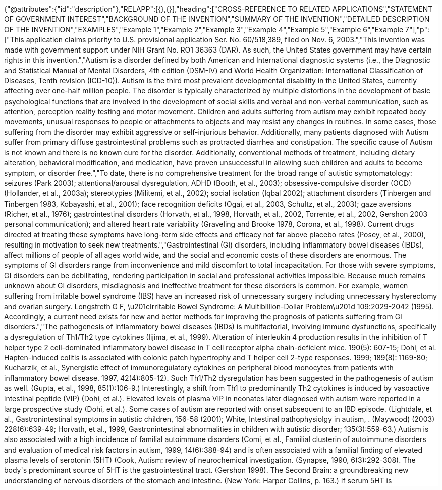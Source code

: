 {"@attributes":{"id":"description"},"RELAPP":[{},{}],"heading":["CROSS-REFERENCE TO RELATED APPLICATIONS","STATEMENT OF GOVERNMENT INTEREST","BACKGROUND OF THE INVENTION","SUMMARY OF THE INVENTION","DETAILED DESCRIPTION OF THE INVENTION","EXAMPLES","Example 1","Example 2","Example 3","Example 4","Example 5","Example 6","Example 7"],"p":["This application claims priority to U.S. provisional application Ser. No. 60\/518,389, filed on Nov. 6, 2003.","This invention was made with government support under NIH Grant No. RO1 36363 (DAR). As such, the United States government may have certain rights in this invention.","Autism is a disorder defined by both American and International diagnostic systems (i.e., the Diagnostic and Statistical Manual of Mental Disorders, 4th edition (DSM-IV) and World Health Organization: International Classification of Diseases, Tenth revision (ICD-10)). Autism is the third most prevalent developmental disability in the United States, currently affecting over one-half million people. The disorder is typically characterized by multiple distortions in the development of basic psychological functions that are involved in the development of social skills and verbal and non-verbal communication, such as attention, perception reality testing and motor movement. Children and adults suffering from autism may exhibit repeated body movements, unusual responses to people or attachments to objects and may resist any changes in routines. In some cases, those suffering from the disorder may exhibit aggressive or self-injurious behavior. Additionally, many patients diagnosed with Autism suffer from primary diffuse gastrointestinal problems such as protracted diarrhea and constipation. The specific cause of Autism is not known and there is no known cure for the disorder. Additionally, conventional methods of treatment, including dietary alteration, behavioral modification, and medication, have proven unsuccessful in allowing such children and adults to become symptom, or disorder free.","To date, there is no comprehensive treatment for the broad range of autistic symptomatology: seizures (Park 2003); attentional\/arousal dysregulation, ADHD (Booth, et al., 2003); obsessive-compulsive disorder (OCD) (Hollander, et al., 2003a); stereotypies (Militemi, et al., 2002); social isolation (Iqbal 2002); attachment disorders (Tinbergen and Tinbergen 1983, Kobayashi, et al., 2001); face recognition deficits (Ogai, et al., 2003, Schultz, et al., 2003); gaze aversions (Richer, et al., 1976); gastrointestinal disorders (Horvath, et al., 1998, Horvath, et al., 2002, Torrente, et al., 2002, Gershon 2003 personal communication); and altered heart rate variability (Graveling and Brooke 1978, Corona, et al., 1998). Current drugs directed at treating these symptoms have long-term side effects and efficacy not far above placebo rates (Posey, et al., 2000), resulting in motivation to seek new treatments.","Gastrointestinal (GI) disorders, including inflammatory bowel diseases (IBDs), affect millions of people of all ages world wide, and the social and economic costs of these disorders are enormous. The symptoms of GI disorders range from inconvenience and mild discomfort to total incapacitation. For those with severe symptoms, GI disorders can be debilitating, rendering participation in social and professional activities impossible. Because much remains unknown about GI disorders, misdiagnosis and ineffective treatment for these disorders is common. For example, women suffering from irritable bowel syndrome (IBS) have an increased risk of unnecessary surgery including unnecessary hysterectomy and ovarian surgery. Longstreth G F, \u201cIrritable Bowel Syndrome: A Multibillion-Dollar Problem\u201d 109:2029-2042 (1995). Accordingly, a current need exists for new and better methods for improving the prognosis of patients suffering from GI disorders.","The pathogenesis of inflammatory bowel diseases (IBDs) is multifactorial, involving immune dysfunctions, specifically a dysregulation of Th1\/Th2 type cytokines (Iijima, et al., 1999). Alteration of interleukin 4 production results in the inhibition of T helper type 2 cell-dominated inflammatory bowel disease in T cell receptor alpha chain-deficient mice. 190(5): 607-15; Dohi, et al. Hapten-induced colitis is associated with colonic patch hypertrophy and T helper cell 2-type responses. 1999; 189(8): 1169-80; Kucharzik, et al., Synergistic effect of immunoregulatory cytokines on peripheral blood monocytes from patients with inflammatory bowel disease. 1997, 42(4):805-12). Such Th1\/Th2 dysregulation has been suggested in the pathogenesis of autism as well. (Gupta, et al., 1998, 85(1):106-9.) Interestingly, a shift from Th1 to predominantly Th2 cytokines is induced by vasoactive intestinal peptide (VIP) (Dohi, et al.). Elevated levels of plasma VIP in neonates later diagnosed with autism were reported in a large prospective study (Dohi, et al.). Some cases of autism are reported with onset subsequent to an IBD episode. (Lightdale, et al., Gastronintestinal symptoms in autistic children, 156-58 (2001); White, Intestinal pathophysiolgy in autism, . (Maywood) (2003) 228(6):639-49; Horvath, et al., 1999, Gastronintestinal abnormalities in children with autistic disorder; 135(3):559-63.) Autism is also associated with a high incidence of familial autoimmune disorders (Comi, et al., Familial clusterin of autoimmune disorders and evaluation of medical risk factors in autism, 1999, 14(6):388-94) and is often associated with a familial finding of elevated plasma levels of serotonin (5HT) (Cook, Autism: review of neurochemical investigation. (Synapse, 1990, 6(3):292-308). The body's predominant source of 5HT is the gastrointestinal tract. (Gershon 1998). The Second Brain: a groundbreaking new understanding of nervous disorders of the stomach and intestine. (New York: Harper Collins, p. 163.) If serum 5HT is